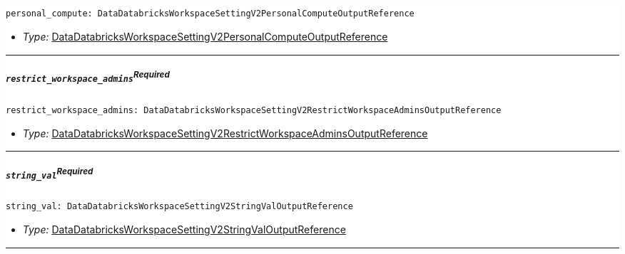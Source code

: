 ```python
personal_compute: DataDatabricksWorkspaceSettingV2PersonalComputeOutputReference
```

- *Type:* <a href="#@cdktf/provider-databricks.dataDatabricksWorkspaceSettingV2.DataDatabricksWorkspaceSettingV2PersonalComputeOutputReference">DataDatabricksWorkspaceSettingV2PersonalComputeOutputReference</a>

---

##### `restrict_workspace_admins`<sup>Required</sup> <a name="restrict_workspace_admins" id="@cdktf/provider-databricks.dataDatabricksWorkspaceSettingV2.DataDatabricksWorkspaceSettingV2.property.restrictWorkspaceAdmins"></a>

```python
restrict_workspace_admins: DataDatabricksWorkspaceSettingV2RestrictWorkspaceAdminsOutputReference
```

- *Type:* <a href="#@cdktf/provider-databricks.dataDatabricksWorkspaceSettingV2.DataDatabricksWorkspaceSettingV2RestrictWorkspaceAdminsOutputReference">DataDatabricksWorkspaceSettingV2RestrictWorkspaceAdminsOutputReference</a>

---

##### `string_val`<sup>Required</sup> <a name="string_val" id="@cdktf/provider-databricks.dataDatabricksWorkspaceSettingV2.DataDatabricksWorkspaceSettingV2.property.stringVal"></a>

```python
string_val: DataDatabricksWorkspaceSettingV2StringValOutputReference
```

- *Type:* <a href="#@cdktf/provider-databricks.dataDatabricksWorkspaceSettingV2.DataDatabricksWorkspaceSettingV2StringValOutputReference">DataDatabricksWorkspaceSettingV2StringValOutputReference</a>

---

